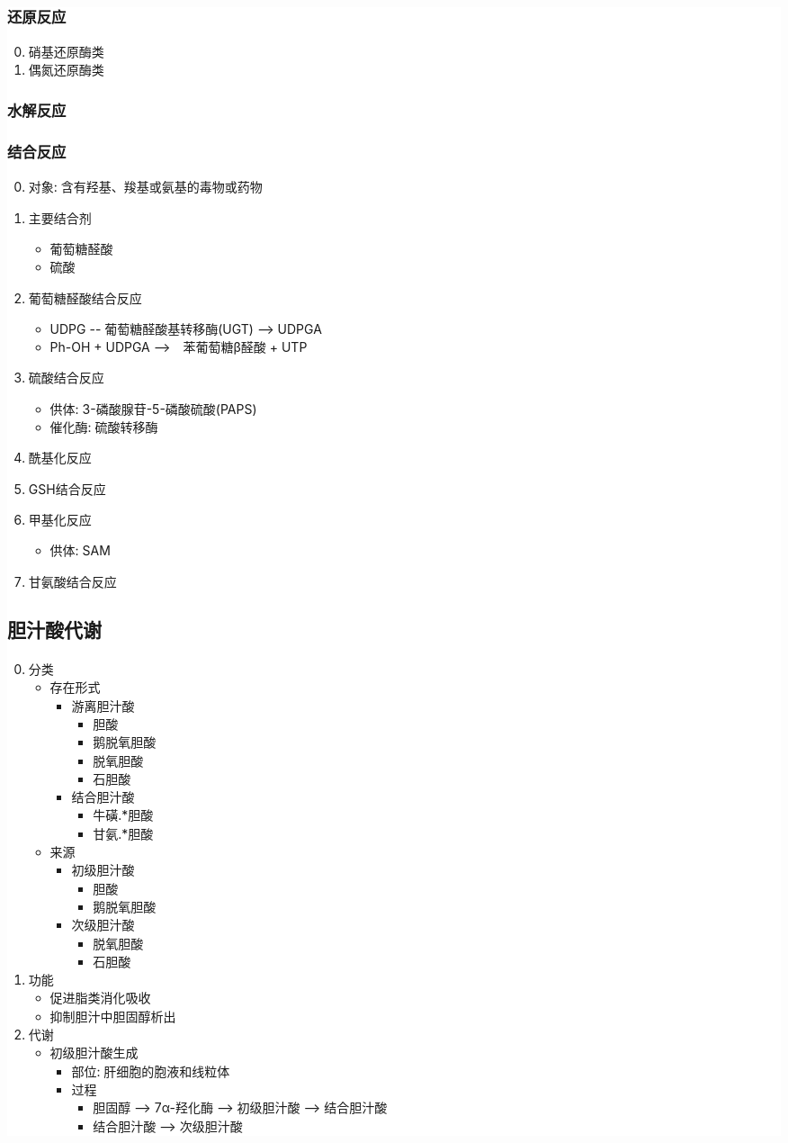 ### 还原反应
0. 硝基还原酶类
0. 偶氮还原酶类

### 水解反应

### 结合反应
0. 对象: 含有羟基、羧基或氨基的毒物或药物
0. 主要结合剂
    - 葡萄糖醛酸
    - 硫酸

0. 葡萄糖醛酸结合反应
    - UDPG -- 葡萄糖醛酸基转移酶(UGT) --> UDPGA
    - Ph-OH + UDPGA -->　苯葡萄糖β醛酸 + UTP
0. 硫酸结合反应
    - 供体: 3-磷酸腺苷-5-磷酸硫酸(PAPS)
    - 催化酶: 硫酸转移酶
0. 酰基化反应
0. GSH结合反应
0. 甲基化反应
    - 供体: SAM
0. 甘氨酸结合反应

## 胆汁酸代谢
0. 分类
    - 存在形式
        + 游离胆汁酸
            - 胆酸
            - 鹅脱氧胆酸
            - 脱氧胆酸
            - 石胆酸
        + 结合胆汁酸
            - 牛磺.\*胆酸
            - 甘氨.\*胆酸
    - 来源
        + 初级胆汁酸
            - 胆酸
            - 鹅脱氧胆酸
        + 次级胆汁酸
            - 脱氧胆酸
            - 石胆酸
0. 功能
    - 促进脂类消化吸收
    - 抑制胆汁中胆固醇析出
0. 代谢
    - 初级胆汁酸生成
        + 部位: 肝细胞的胞液和线粒体
        + 过程
            - 胆固醇 --> 7α-羟化酶 --> 初级胆汁酸 --> 结合胆汁酸
            - 结合胆汁酸 --> 次级胆汁酸
